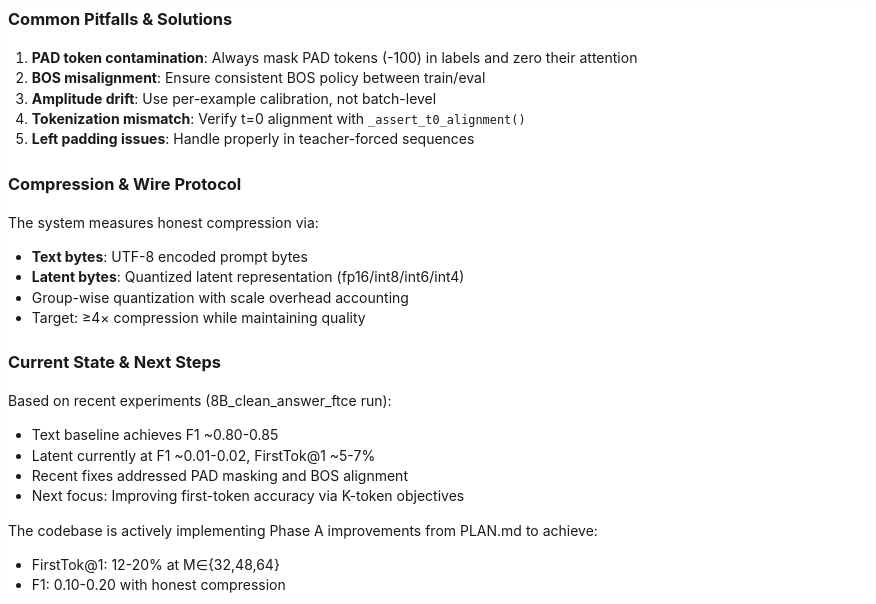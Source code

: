 ### Common Pitfalls & Solutions

1. **PAD token contamination**: Always mask PAD tokens (-100) in labels and zero their attention
2. **BOS misalignment**: Ensure consistent BOS policy between train/eval
3. **Amplitude drift**: Use per-example calibration, not batch-level
4. **Tokenization mismatch**: Verify t=0 alignment with `_assert_t0_alignment()`
5. **Left padding issues**: Handle properly in teacher-forced sequences

### Compression & Wire Protocol

The system measures honest compression via:
- **Text bytes**: UTF-8 encoded prompt bytes
- **Latent bytes**: Quantized latent representation (fp16/int8/int6/int4)
- Group-wise quantization with scale overhead accounting
- Target: ≥4× compression while maintaining quality

### Current State & Next Steps

Based on recent experiments (8B_clean_answer_ftce run):
- Text baseline achieves F1 ~0.80-0.85
- Latent currently at F1 ~0.01-0.02, FirstTok@1 ~5-7%
- Recent fixes addressed PAD masking and BOS alignment
- Next focus: Improving first-token accuracy via K-token objectives

The codebase is actively implementing Phase A improvements from PLAN.md to achieve:
- FirstTok@1: 12-20% at M∈{32,48,64}
- F1: 0.10-0.20 with honest compression